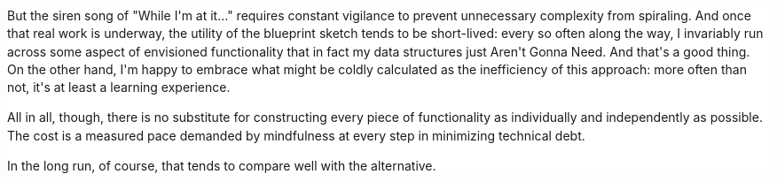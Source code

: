 But the siren song of "While I'm at it..." requires constant vigilance to prevent unnecessary complexity from spiraling. And once that real work is underway, the utility of the blueprint sketch tends to be short-lived: every so often along the way, I invariably run across some aspect of envisioned functionality that in fact my data structures just Aren't Gonna Need. And that's a good thing. On the other hand, I'm happy to embrace what might be coldly calculated as the inefficiency of this approach: more often than not, it's at least a learning experience.

All in all, though, there is no substitute for constructing every piece of functionality as individually and independently as possible. The cost is a measured pace demanded by mindfulness at every step in minimizing technical debt.

In the long run, of course, that tends to compare well with the alternative.
